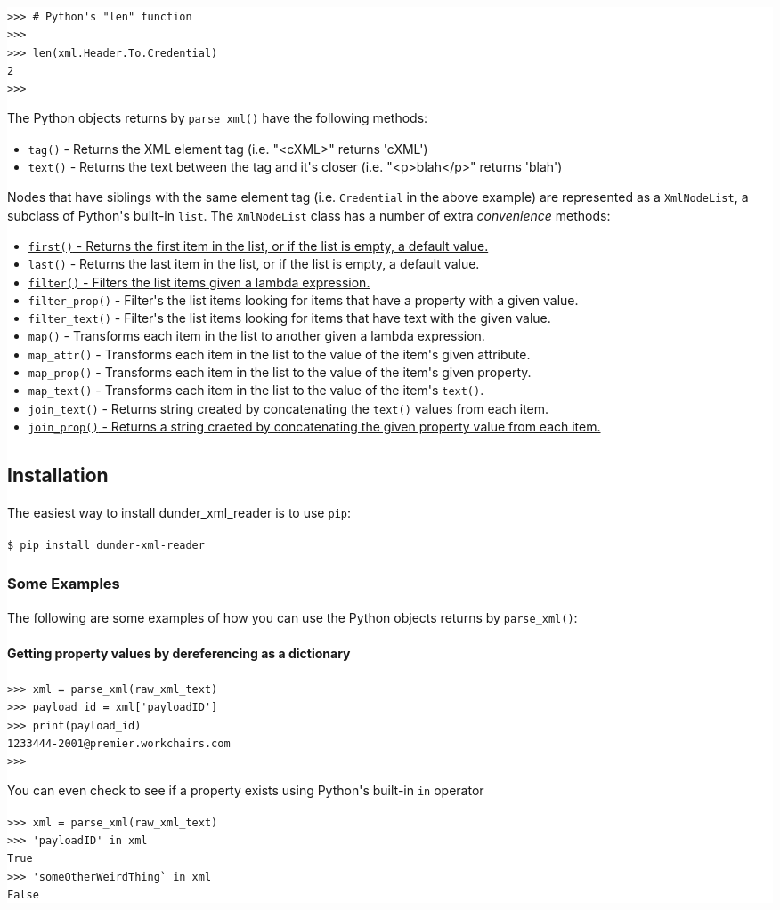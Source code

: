     >>> # Python's "len" function
    >>>
    >>> len(xml.Header.To.Credential)
    2
    >>>

The Python objects returns by `parse_xml()` have the following methods:

* `tag()` - Returns the XML element tag (i.e. "&lt;cXML&gt;" returns 'cXML')
* `text()` - Returns the text between the tag and it's closer (i.e. "&lt;p&gt;blah&lt;/p&gt;"
  returns 'blah')

Nodes that have siblings with the same element tag (i.e. `Credential` in the above example) are
represented as a `XmlNodeList`, a subclass of Python's built-in `list`.  The `XmlNodeList` class
has a number of extra _convenience_ methods:

* [`first()` - Returns the first item in the list, or if the list is empty, a default value.](#first)
* [`last()` - Returns the last item in the list, or if the list is empty, a default value.](#last)
* [`filter()` - Filters the list items given a lambda expression.](#filter)
* `filter_prop()` - Filter's the list items looking for items that have a property with a given value.
* `filter_text()` - Filter's the list items looking for items that have text with the given value.
* [`map()` - Transforms each item in the list to another given a lambda expression.](#map)
* `map_attr()` - Transforms each item in the list to the value of the item's given attribute.
* `map_prop()` - Transforms each item in the list to the value of the item's given property.
* `map_text()` - Transforms each item in the list to the value of the item's `text()`.
* [`join_text()` - Returns string created by concatenating the `text()` values from each item.](#join_text)
* [`join_prop()` - Returns a string craeted by concatenating the given property value from each item.](#join_prop)


## Installation ##

The easiest way to install dunder_xml_reader is to use `pip`:

    $ pip install dunder-xml-reader


### Some Examples ###

The following are some examples of how you can use the Python objects returns by `parse_xml()`:

#### <a id="dict"></a> Getting property values by dereferencing as a dictionary ####

    >>> xml = parse_xml(raw_xml_text)
    >>> payload_id = xml['payloadID']
    >>> print(payload_id)
    1233444-2001@premier.workchairs.com
    >>>

You can even check to see if a property exists using Python's built-in `in` operator

    >>> xml = parse_xml(raw_xml_text)
    >>> 'payloadID' in xml
    True
    >>> 'someOtherWeirdThing` in xml
    False
